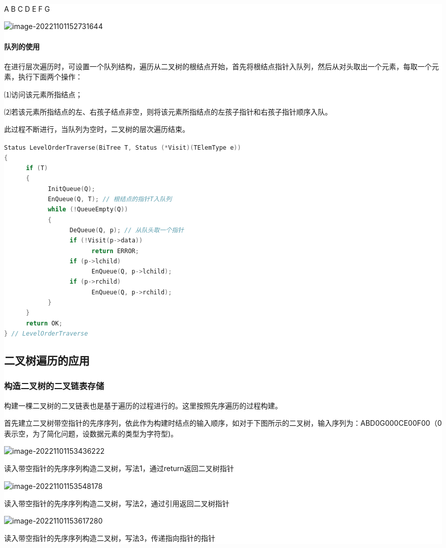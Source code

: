   A B C D E F G

![image-20221101152731644](https://picture2023-1309715649.cos.ap-beijing.myqcloud.com/img/image-20221101152731644.png)

#### 队列的使用

在进行层次遍历时，可设置一个队列结构，遍历从二叉树的根结点开始，首先将根结点指针入队列，然后从对头取出一个元素，每取一个元素，执行下面两个操作：

   ⑴访问该元素所指结点；

   ⑵若该元素所指结点的左、右孩子结点非空，则将该元素所指结点的左孩子指针和右孩子指针顺序入队。

   此过程不断进行，当队列为空时，二叉树的层次遍历结束。

```c
Status LevelOrderTraverse(BiTree T, Status (*Visit)(TElemType e))
{
      if (T)
      {
            InitQueue(Q);
            EnQueue(Q, T); // 根结点的指针T入队列
            while (!QueueEmpty(Q))
            {
                  DeQueue(Q, p); // 从队头取一个指针
                  if (!Visit(p->data))
                        return ERROR;
                  if (p->lchild)
                        EnQueue(Q, p->lchild);
                  if (p->rchild)
                        EnQueue(Q, p->rchild);
            }
      }
      return OK;
} // LevelOrderTraverse
```

## 二叉树遍历的应用

### 构造二叉树的二叉链表存储

构建一棵二叉树的二叉链表也是基于遍历的过程进行的。这里按照先序遍历的过程构建。

首先建立二叉树带空指针的先序序列，依此作为构建时结点的输入顺序，如对于下图所示的二叉树，输入序列为：ABD0G000CE00F00（0表示空，为了简化问题，设数据元素的类型为字符型)。

![image-20221101153436222](https://picture2023-1309715649.cos.ap-beijing.myqcloud.com/img/image-20221101153436222.png)

读入带空指针的先序序列构造二叉树，写法1，通过return返回二叉树指针

![image-20221101153548178](https://picture2023-1309715649.cos.ap-beijing.myqcloud.com/img/image-20221101153548178.png)

读入带空指针的先序序列构造二叉树，写法2，通过引用返回二叉树指针

![image-20221101153617280](https://picture2023-1309715649.cos.ap-beijing.myqcloud.com/img/image-20221101153617280.png)

读入带空指针的先序序列构造二叉树，写法3，传递指向指针的指针
